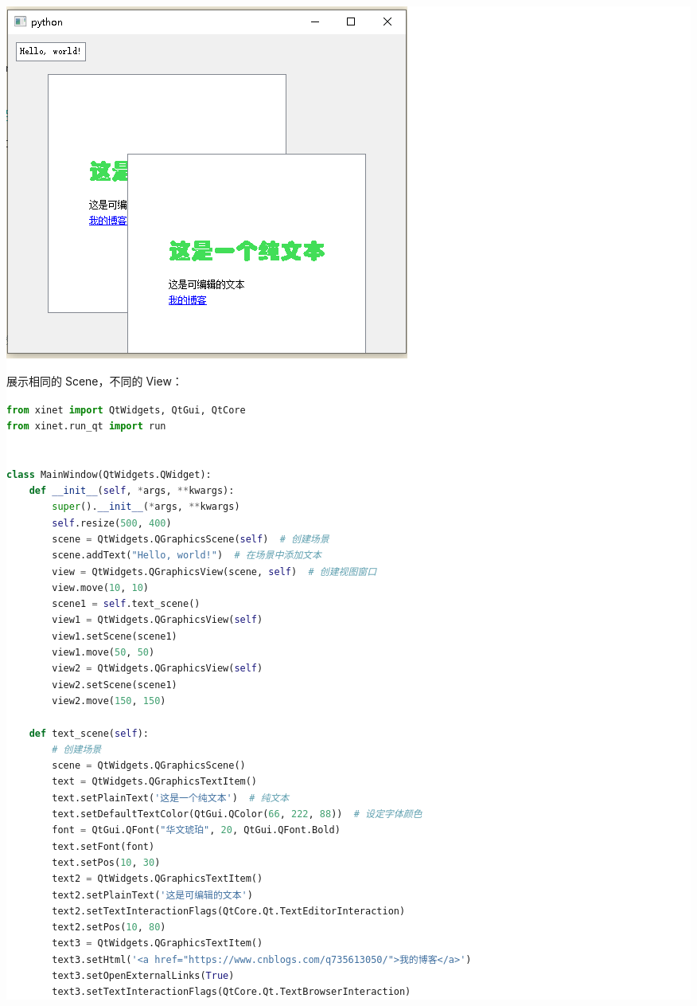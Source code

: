 ![图13 展示不同的 View，不同的 Scene](images/multi_view_scene.png)

展示相同的 Scene，不同的 View：

```python
from xinet import QtWidgets, QtGui, QtCore
from xinet.run_qt import run


class MainWindow(QtWidgets.QWidget):
    def __init__(self, *args, **kwargs):
        super().__init__(*args, **kwargs)
        self.resize(500, 400)
        scene = QtWidgets.QGraphicsScene(self)  # 创建场景
        scene.addText("Hello, world!")  # 在场景中添加文本
        view = QtWidgets.QGraphicsView(scene, self)  # 创建视图窗口
        view.move(10, 10)
        scene1 = self.text_scene()
        view1 = QtWidgets.QGraphicsView(self)
        view1.setScene(scene1)
        view1.move(50, 50)
        view2 = QtWidgets.QGraphicsView(self)
        view2.setScene(scene1)
        view2.move(150, 150)

    def text_scene(self):
        # 创建场景
        scene = QtWidgets.QGraphicsScene()
        text = QtWidgets.QGraphicsTextItem()
        text.setPlainText('这是一个纯文本')  # 纯文本
        text.setDefaultTextColor(QtGui.QColor(66, 222, 88))  # 设定字体颜色
        font = QtGui.QFont("华文琥珀", 20, QtGui.QFont.Bold)
        text.setFont(font)
        text.setPos(10, 30)
        text2 = QtWidgets.QGraphicsTextItem()
        text2.setPlainText('这是可编辑的文本')
        text2.setTextInteractionFlags(QtCore.Qt.TextEditorInteraction)
        text2.setPos(10, 80)
        text3 = QtWidgets.QGraphicsTextItem()
        text3.setHtml('<a href="https://www.cnblogs.com/q735613050/">我的博客</a>')
        text3.setOpenExternalLinks(True)
        text3.setTextInteractionFlags(QtCore.Qt.TextBrowserInteraction)
```